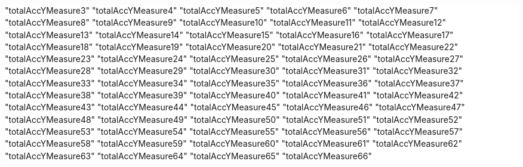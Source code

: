 "totalAccYMeasure3"
"totalAccYMeasure4"
"totalAccYMeasure5"
"totalAccYMeasure6"
"totalAccYMeasure7"
"totalAccYMeasure8"
"totalAccYMeasure9"
"totalAccYMeasure10"
"totalAccYMeasure11"
"totalAccYMeasure12"
"totalAccYMeasure13"
"totalAccYMeasure14"
"totalAccYMeasure15"
"totalAccYMeasure16"
"totalAccYMeasure17"
"totalAccYMeasure18"
"totalAccYMeasure19"
"totalAccYMeasure20"
"totalAccYMeasure21"
"totalAccYMeasure22"
"totalAccYMeasure23"
"totalAccYMeasure24"
"totalAccYMeasure25"
"totalAccYMeasure26"
"totalAccYMeasure27"
"totalAccYMeasure28"
"totalAccYMeasure29"
"totalAccYMeasure30"
"totalAccYMeasure31"
"totalAccYMeasure32"
"totalAccYMeasure33"
"totalAccYMeasure34"
"totalAccYMeasure35"
"totalAccYMeasure36"
"totalAccYMeasure37"
"totalAccYMeasure38"
"totalAccYMeasure39"
"totalAccYMeasure40"
"totalAccYMeasure41"
"totalAccYMeasure42"
"totalAccYMeasure43"
"totalAccYMeasure44"
"totalAccYMeasure45"
"totalAccYMeasure46"
"totalAccYMeasure47"
"totalAccYMeasure48"
"totalAccYMeasure49"
"totalAccYMeasure50"
"totalAccYMeasure51"
"totalAccYMeasure52"
"totalAccYMeasure53"
"totalAccYMeasure54"
"totalAccYMeasure55"
"totalAccYMeasure56"
"totalAccYMeasure57"
"totalAccYMeasure58"
"totalAccYMeasure59"
"totalAccYMeasure60"
"totalAccYMeasure61"
"totalAccYMeasure62"
"totalAccYMeasure63"
"totalAccYMeasure64"
"totalAccYMeasure65"
"totalAccYMeasure66"